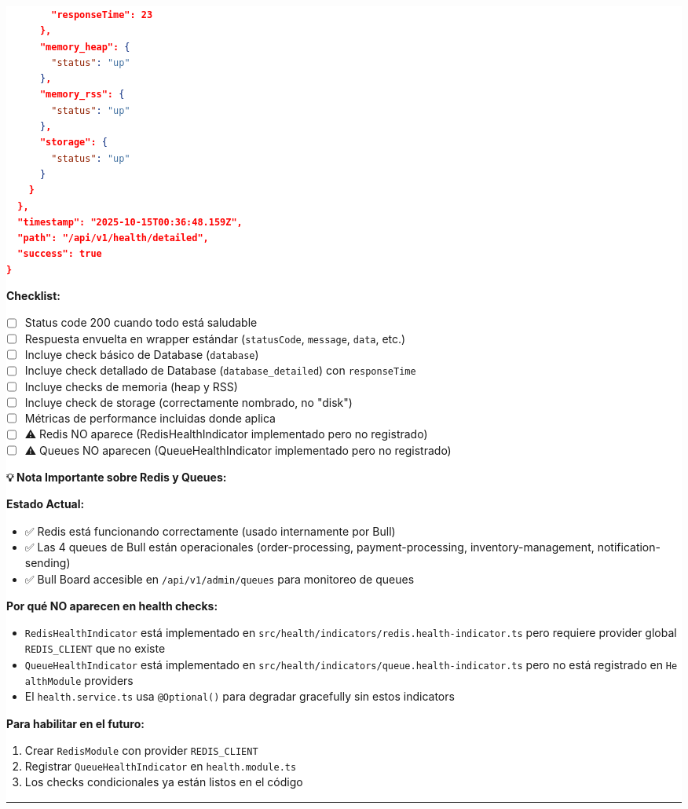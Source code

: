 ```json
        "responseTime": 23
      },
      "memory_heap": {
        "status": "up"
      },
      "memory_rss": {
        "status": "up"
      },
      "storage": {
        "status": "up"
      }
    }
  },
  "timestamp": "2025-10-15T00:36:48.159Z",
  "path": "/api/v1/health/detailed",
  "success": true
}
```

**Checklist:**

- [ ] Status code 200 cuando todo está saludable
- [ ] Respuesta envuelta en wrapper estándar (`statusCode`, `message`, `data`, etc.)
- [ ] Incluye check básico de Database (`database`)
- [ ] Incluye check detallado de Database (`database_detailed`) con `responseTime`
- [ ] Incluye checks de memoria (heap y RSS)
- [ ] Incluye check de storage (correctamente nombrado, no "disk")
- [ ] Métricas de performance incluidas donde aplica
- [ ] ⚠️ Redis NO aparece (RedisHealthIndicator implementado pero no registrado)
- [ ] ⚠️ Queues NO aparecen (QueueHealthIndicator implementado pero no registrado)

**💡 Nota Importante sobre Redis y Queues:**

**Estado Actual:**

- ✅ Redis está funcionando correctamente (usado internamente por Bull)
- ✅ Las 4 queues de Bull están operacionales (order-processing, payment-processing, inventory-management, notification-sending)
- ✅ Bull Board accesible en `/api/v1/admin/queues` para monitoreo de queues

**Por qué NO aparecen en health checks:**

- `RedisHealthIndicator` está implementado en `src/health/indicators/redis.health-indicator.ts` pero requiere provider global `REDIS_CLIENT` que no existe
- `QueueHealthIndicator` está implementado en `src/health/indicators/queue.health-indicator.ts` pero no está registrado en `HealthModule` providers
- El `health.service.ts` usa `@Optional()` para degradar gracefully sin estos indicators

**Para habilitar en el futuro:**

1. Crear `RedisModule` con provider `REDIS_CLIENT`
2. Registrar `QueueHealthIndicator` en `health.module.ts`
3. Los checks condicionales ya están listos en el código

---
